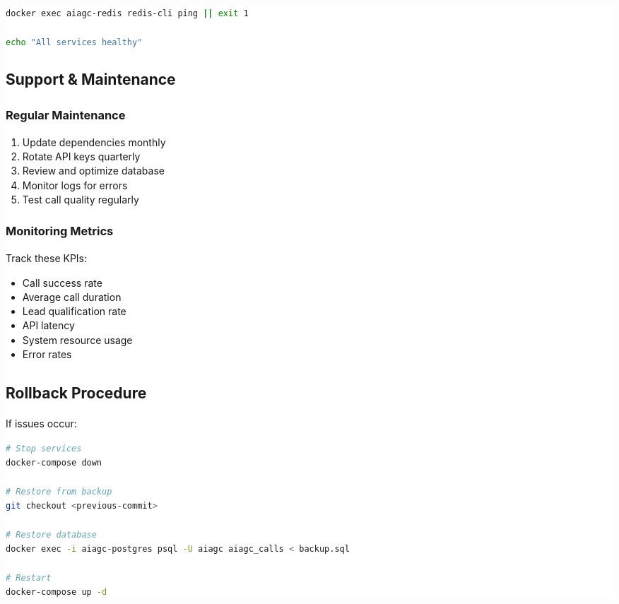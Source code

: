 ```bash
docker exec aiagc-redis redis-cli ping || exit 1

echo "All services healthy"
```

## Support & Maintenance

### Regular Maintenance

1. Update dependencies monthly
2. Rotate API keys quarterly
3. Review and optimize database
4. Monitor logs for errors
5. Test call quality regularly

### Monitoring Metrics

Track these KPIs:

- Call success rate
- Average call duration
- Lead qualification rate
- API latency
- System resource usage
- Error rates

## Rollback Procedure

If issues occur:

```bash
# Stop services
docker-compose down

# Restore from backup
git checkout <previous-commit>

# Restore database
docker exec -i aiagc-postgres psql -U aiagc aiagc_calls < backup.sql

# Restart
docker-compose up -d
```
